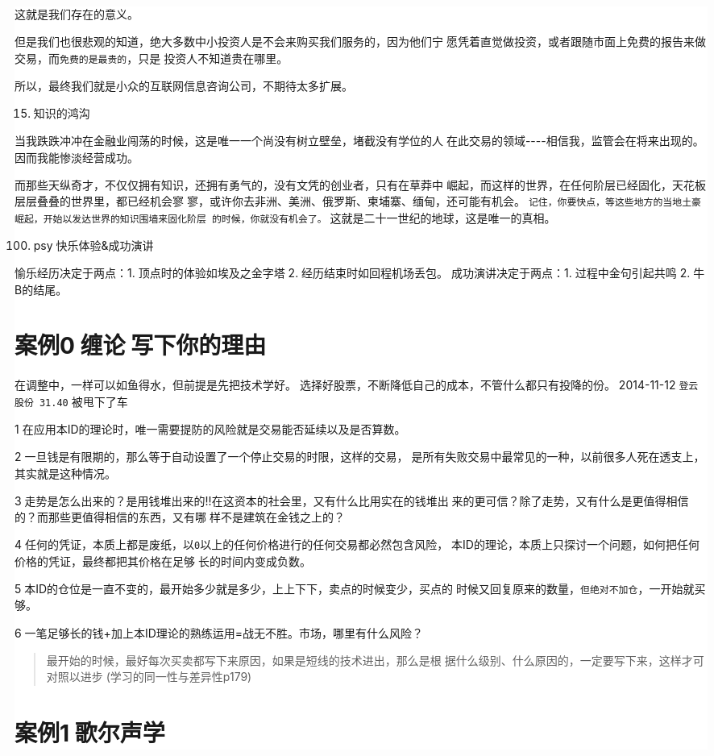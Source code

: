   这就是我们存在的意义。

  但是我们也很悲观的知道，绝大多数中小投资人是不会来购买我们服务的，因为他们宁
  愿凭着直觉做投资，或者跟随市面上免费的报告来做交易，而`免费的是最贵的`，只是
  投资人不知道贵在哪里。

  所以，最终我们就是小众的互联网信息咨询公司，不期待太多扩展。

15. 知识的鸿沟

  当我跌跌冲冲在金融业闯荡的时候，这是唯一一个尚没有树立壁垒，堵截没有学位的人
  在此交易的领域----相信我，监管会在将来出现的。因而我能惨淡经营成功。

  而那些天纵奇才，不仅仅拥有知识，还拥有勇气的，没有文凭的创业者，只有在草莽中
  崛起，而这样的世界，在任何阶层已经固化，天花板层层叠叠的世界里，都已经机会寥
  寥，或许你去非洲、美洲、俄罗斯、柬埔寨、缅甸，还可能有机会。
  `
  记住，你要快点，等这些地方的当地土豪崛起，开始以发达世界的知识围墙来固化阶层
  的时候，你就没有机会了。
  `
  这就是二十一世纪的地球，这是唯一的真相。

100. psy 快乐体验&成功演讲

  愉乐经历决定于两点：1. 顶点时的体验如埃及之金字塔 2. 经历结束时如回程机场丢包。
  成功演讲决定于两点：1. 过程中金句引起共鸣 2. 牛B的结尾。

# 案例0 缠论 写下你的理由

  在调整中，一样可以如鱼得水，但前提是先把技术学好。
  选择好股票，不断降低自己的成本，不管什么都只有投降的份。
  2014-11-12 `登云股份 31.40` 被甩下了车

  1 在应用本ID的理论时，唯一需要提防的风险就是交易能否延续以及是否算数。

  2 一旦钱是有限期的，那么等于自动设置了一个停止交易的时限，这样的交易，
    是所有失败交易中最常见的一种，以前很多人死在透支上，其实就是这种情况。

  3 走势是怎么出来的？是用钱堆出来的!!在这资本的社会里，又有什么比用实在的钱堆出
    来的更可信？除了走势，又有什么是更值得相信的？而那些更值得相信的东西，又有哪
    样不是建筑在金钱之上的？

  4 任何的凭证，本质上都是废纸，以`0`以上的任何价格进行的任何交易都必然包含风险，
    本ID的理论，本质上只探讨一个问题，如何把任何价格的凭证，最终都把其价格在足够
    长的时间内变成负数。

  5 本ID的仓位是一直不变的，最开始多少就是多少，上上下下，卖点的时候变少，买点的
    时候又回复原来的数量，`但绝对不加仓`，一开始就买够。

  6 一笔足够长的钱+加上本ID理论的熟练运用=战无不胜。市场，哪里有什么风险？

  >最开始的时候，最好每次买卖都写下来原因，如果是短线的技术进出，那么是根
  >据什么级别、什么原因的，一定要写下来，这样才可对照以进步
  >(学习的同一性与差异性p179)


# 案例1 歌尔声学
